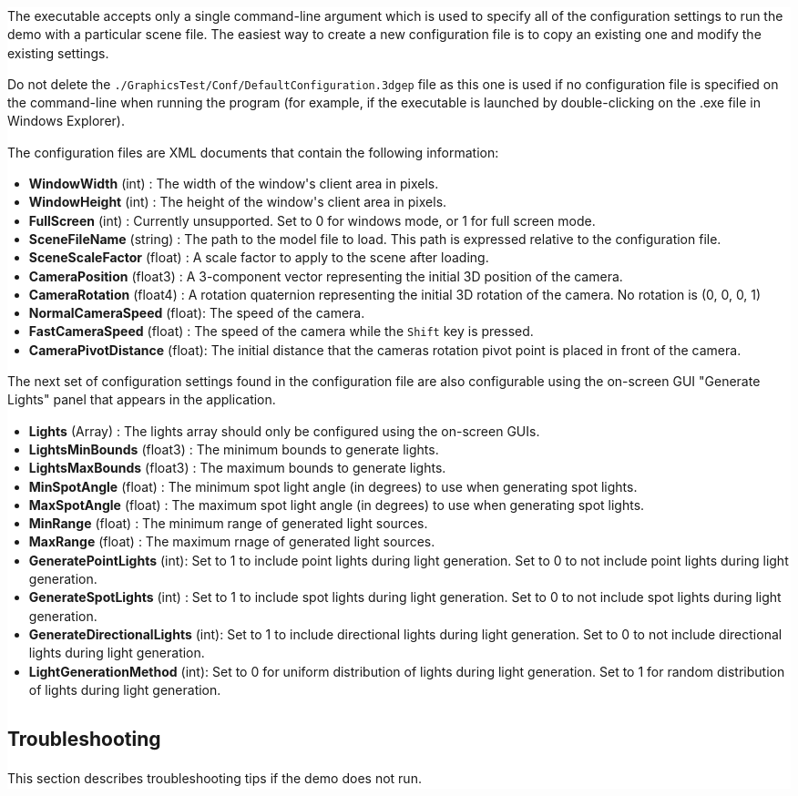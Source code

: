 The executable accepts only a single command-line argument which is used to specify all of the configuration settings to run the demo with a particular
scene file. The easiest way to create a new configuration file is to copy an existing one and modify the existing settings.

Do not delete the `./GraphicsTest/Conf/DefaultConfiguration.3dgep` file as this one is used if no configuration file is specified on the command-line
when running the program (for example, if the executable is launched by double-clicking on the .exe file in Windows Explorer).

The configuration files are XML documents that contain the following information:

* **WindowWidth** (int)        : The width of the window's client area in pixels.
* **WindowHeight** (int)       : The height of the window's client area in pixels.
* **FullScreen** (int)         : Currently unsupported. Set to 0 for windows mode, or 1 for full screen mode.
* **SceneFileName** (string)   : The path to the model file to load. This path is expressed relative to the configuration file.
* **SceneScaleFactor** (float) : A scale factor to apply to the scene after loading.
* **CameraPosition** (float3)  : A 3-component vector representing the initial 3D position of the camera.
* **CameraRotation** (float4)  : A rotation quaternion representing the initial 3D rotation of the camera. No rotation is (0, 0, 0, 1)
* **NormalCameraSpeed** (float): The speed of the camera.
* **FastCameraSpeed** (float)  : The speed of the camera while the `Shift` key is pressed.
* **CameraPivotDistance** (float): The initial distance that the cameras rotation pivot point is placed in front of the camera.

The next set of configuration settings found in the configuration file are also configurable using the on-screen GUI "Generate Lights" panel that appears in the application.

* **Lights** (Array)           : The lights array should only be configured using the on-screen GUIs.
* **LightsMinBounds** (float3) : The minimum bounds to generate lights.
* **LightsMaxBounds** (float3) : The maximum bounds to generate lights.
* **MinSpotAngle** (float)     : The minimum spot light angle (in degrees) to use when generating spot lights.
* **MaxSpotAngle** (float)     : The maximum spot light angle (in degrees) to use when generating spot lights.
* **MinRange** (float)         : The minimum range of generated light sources.
* **MaxRange** (float)         : The maximum rnage of generated light sources.
* **GeneratePointLights** (int): Set to 1 to include point lights during light generation. Set to 0 to not include point lights during light generation.
* **GenerateSpotLights** (int) : Set to 1 to include spot lights during light generation. Set to 0 to not include spot lights during light generation.
* **GenerateDirectionalLights** (int): Set to 1 to include directional lights during light generation. Set to 0 to not include directional lights during light generation.
* **LightGenerationMethod** (int): Set to 0 for uniform distribution of lights during light generation. Set to 1 for random distribution of lights during light generation.

## Troubleshooting

This section describes troubleshooting tips if the demo does not run.
